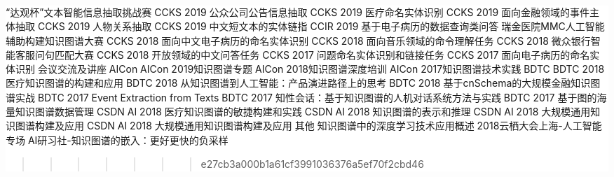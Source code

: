 “达观杯”文本智能信息抽取挑战赛
CCKS 2019 公众公司公告信息抽取
CCKS 2019 医疗命名实体识别
CCKS 2019 面向金融领域的事件主体抽取
CCKS 2019 人物关系抽取
CCKS 2019 中文短文本的实体链指
CCIR 2019 基于电子病历的数据查询类问答
瑞金医院MMC人工智能辅助构建知识图谱大赛
CCKS 2018 面向中文电子病历的命名实体识别
CCKS 2018 面向音乐领域的命令理解任务
CCKS 2018 微众银行智能客服问句匹配大赛
CCKS 2018 开放领域的中文问答任务
CCKS 2017 问题命名实体识别和链接任务
CCKS 2017 面向电子病历的命名实体识别
会议交流及讲座
AICon
AICon 2019知识图谱专题
AICon 2018知识图谱深度培训
AICon 2017知识图谱技术实践
BDTC
BDTC 2018 医疗知识图谱的构建和应用
BDTC 2018 从知识图谱到人工智能：产品演进路径上的思考
BDTC 2018 基于cnSchema的大规模金融知识图谱实战
BDTC 2017 Event Extraction from Texts
BDTC 2017 知性会话：基于知识图谱的人机对话系统方法与实践
BDTC 2017 基于图的海量知识图谱数据管理
CSDN AI 2018 医疗知识图谱的敏捷构建和实践
CSDN AI 2018 知识图谱的表示和推理
CSDN AI 2018 大规模通用知识图谱构建及应用
CSDN AI 2018 大规模通用知识图谱构建及应用
其他
知识图谱中的深度学习技术应用概述
2018云栖大会上海-人工智能专场
AI研习社-知识图谱的嵌入：更好更快的负采样
>>>>>>> e27cb3a000b1a61cf3991036376a5ef70f2cbd46
